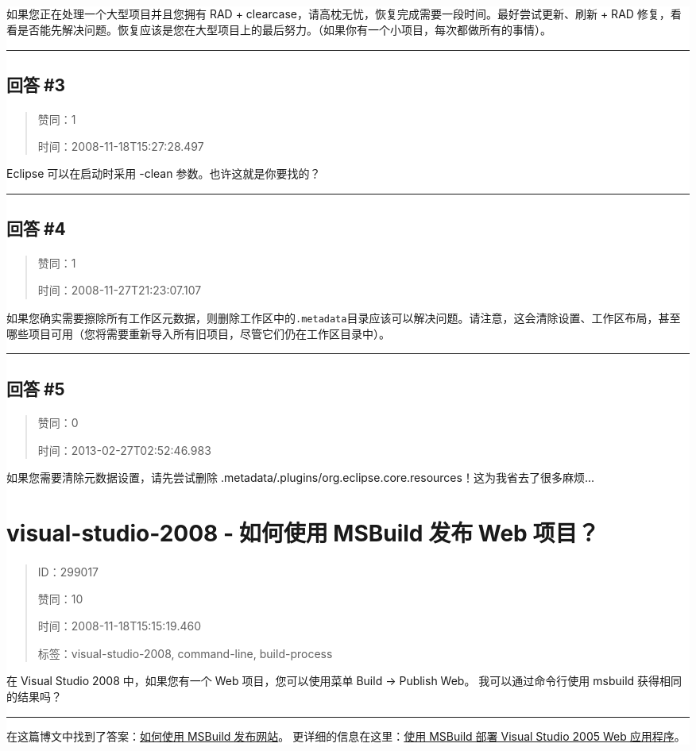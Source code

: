 如果您正在处理一个大型项目并且您拥有 RAD + clearcase，请高枕无忧，恢复完成需要一段时间。最好尝试更新、刷新 + RAD 修复，看看是否能先解决问题。恢复应该是您在大型项目上的最后努力。（如果你有一个小项目，每次都做所有的事情）。

* * *

## 回答 #3

> 赞同：1
> 
> 时间：2008-11-18T15:27:28.497

Eclipse 可以在启动时采用 -clean 参数。也许这就是你要找的？

* * *

## 回答 #4

> 赞同：1
> 
> 时间：2008-11-27T21:23:07.107

如果您确实需要擦除所有工作区元数据，则删除工作区中的`.metadata`目录应该可以解决问题。请注意，这会清除设置、工作区布局，甚至哪些项目可用（您将需要重新导入所有旧项目，尽管它们仍在工作区目录中）。

* * *

## 回答 #5

> 赞同：0
> 
> 时间：2013-02-27T02:52:46.983

如果您需要清除元数据设置，请先尝试删除 .metadata/.plugins/org.eclipse.core.resources！这为我省去了很多麻烦...

# visual-studio-2008 - 如何使用 MSBuild 发布 Web 项目？

> ID：299017
> 
> 赞同：10
> 
> 时间：2008-11-18T15:15:19.460
> 
> 标签：visual-studio-2008, command-line, build-process

在 Visual Studio 2008 中，如果您有一个 Web 项目，您可以使用菜单 Build -> Publish Web。
我可以通过命令行使用 msbuild 获得相同的结果吗？

* * *

在这篇博文中找到了答案：[如何使用 MSBuild 发布网站](http://codingcockerel.co.uk/2008/05/18/how-to-publish-a-web-site-with-msbuild/)。
更详细的信息在这里：[使用 MSBuild 部署 Visual Studio 2005 Web 应用程序](http://www.driebier.net/post/Using-MSBuild-to-deploy-visual-studio-2005-web-applications.aspx)。
